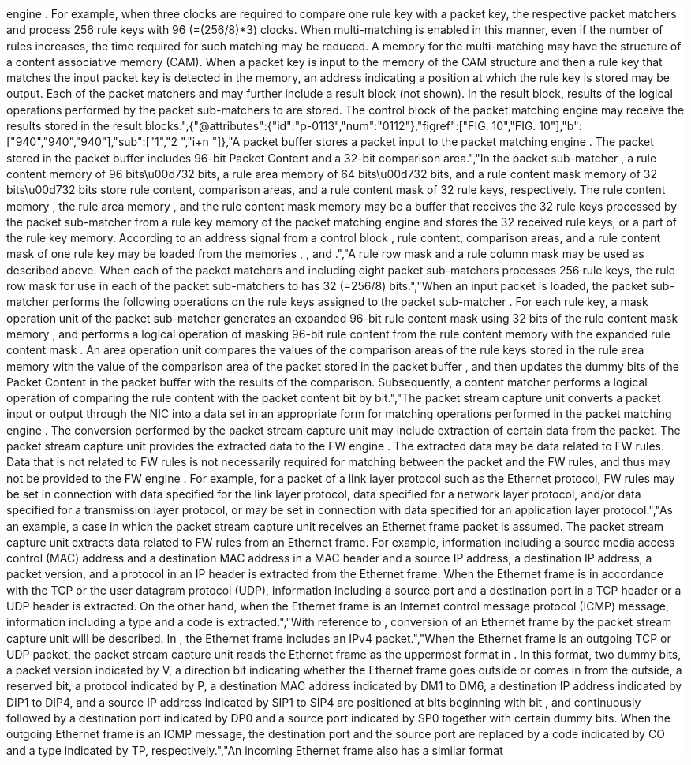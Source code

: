 engine . For example, when three clocks are required to compare one rule key with a packet key, the respective packet matchers  and  process 256 rule keys with 96 (=(256\/8)*3) clocks. When multi-matching is enabled in this manner, even if the number of rules increases, the time required for such matching may be reduced. A memory for the multi-matching may have the structure of a content associative memory (CAM). When a packet key is input to the memory of the CAM structure and then a rule key that matches the input packet key is detected in the memory, an address indicating a position at which the rule key is stored may be output. Each of the packet matchers  and  may further include a result block (not shown). In the result block, results of the logical operations performed by the packet sub-matchers to are stored. The control block  of the packet matching engine  may receive the results stored in the result blocks.",{"@attributes":{"id":"p-0113","num":"0112"},"figref":["FIG. 10","FIG. 10"],"b":["940","940","940"],"sub":["1","2 ","i+n "]},"A packet buffer  stores a packet input to the packet matching engine . The packet stored in the packet buffer  includes 96-bit Packet Content and a 32-bit comparison area.","In the packet sub-matcher , a rule content memory  of 96 bits\u00d732 bits, a rule area memory  of 64 bits\u00d732 bits, and a rule content mask memory  of 32 bits\u00d732 bits store rule content, comparison areas, and a rule content mask of 32 rule keys, respectively. The rule content memory , the rule area memory , and the rule content mask memory  may be a buffer that receives the 32 rule keys processed by the packet sub-matcher from a rule key memory of the packet matching engine  and stores the 32 received rule keys, or a part of the rule key memory. According to an address signal from a control block , rule content, comparison areas, and a rule content mask of one rule key may be loaded from the memories , , and .","A rule row mask and a rule column mask may be used as described above. When each of the packet matchers  and  including eight packet sub-matchers processes 256 rule keys, the rule row mask for use in each of the packet sub-matchers to has 32 (=256\/8) bits.","When an input packet is loaded, the packet sub-matcher performs the following operations on the rule keys assigned to the packet sub-matcher . For each rule key, a mask operation unit  of the packet sub-matcher generates an expanded 96-bit rule content mask  using 32 bits of the rule content mask memory , and performs a logical operation of masking 96-bit rule content from the rule content memory  with the expanded rule content mask . An area operation unit  compares the values of the comparison areas of the rule keys stored in the rule area memory  with the value of the comparison area of the packet stored in the packet buffer , and then updates the dummy bits of the Packet Content in the packet buffer  with the results of the comparison. Subsequently, a content matcher  performs a logical operation of comparing the rule content with the packet content bit by bit.","The packet stream capture unit  converts a packet input or output through the NIC  into a data set in an appropriate form for matching operations performed in the packet matching engine . The conversion performed by the packet stream capture unit  may include extraction of certain data from the packet. The packet stream capture unit  provides the extracted data to the FW engine . The extracted data may be data related to FW rules. Data that is not related to FW rules is not necessarily required for matching between the packet and the FW rules, and thus may not be provided to the FW engine . For example, for a packet of a link layer protocol such as the Ethernet protocol, FW rules may be set in connection with data specified for the link layer protocol, data specified for a network layer protocol, and\/or data specified for a transmission layer protocol, or may be set in connection with data specified for an application layer protocol.","As an example, a case in which the packet stream capture unit  receives an Ethernet frame packet is assumed. The packet stream capture unit  extracts data related to FW rules from an Ethernet frame. For example, information including a source media access control (MAC) address and a destination MAC address in a MAC header and a source IP address, a destination IP address, a packet version, and a protocol in an IP header is extracted from the Ethernet frame. When the Ethernet frame is in accordance with the TCP or the user datagram protocol (UDP), information including a source port and a destination port in a TCP header or a UDP header is extracted. On the other hand, when the Ethernet frame is an Internet control message protocol (ICMP) message, information including a type and a code is extracted.","With reference to , conversion of an Ethernet frame by the packet stream capture unit  will be described. In , the Ethernet frame includes an IPv4 packet.","When the Ethernet frame is an outgoing TCP or UDP packet, the packet stream capture unit  reads the Ethernet frame as the uppermost format in . In this format, two dummy bits, a packet version indicated by V, a direction bit indicating whether the Ethernet frame goes outside or comes in from the outside, a reserved bit, a protocol indicated by P, a destination MAC address indicated by DM1 to DM6, a destination IP address indicated by DIP1 to DIP4, and a source IP address indicated by SIP1 to SIP4 are positioned at bits beginning with bit , and continuously followed by a destination port indicated by DP0 and a source port indicated by SP0 together with certain dummy bits. When the outgoing Ethernet frame is an ICMP message, the destination port and the source port are replaced by a code indicated by CO and a type indicated by TP, respectively.","An incoming Ethernet frame also has a similar format